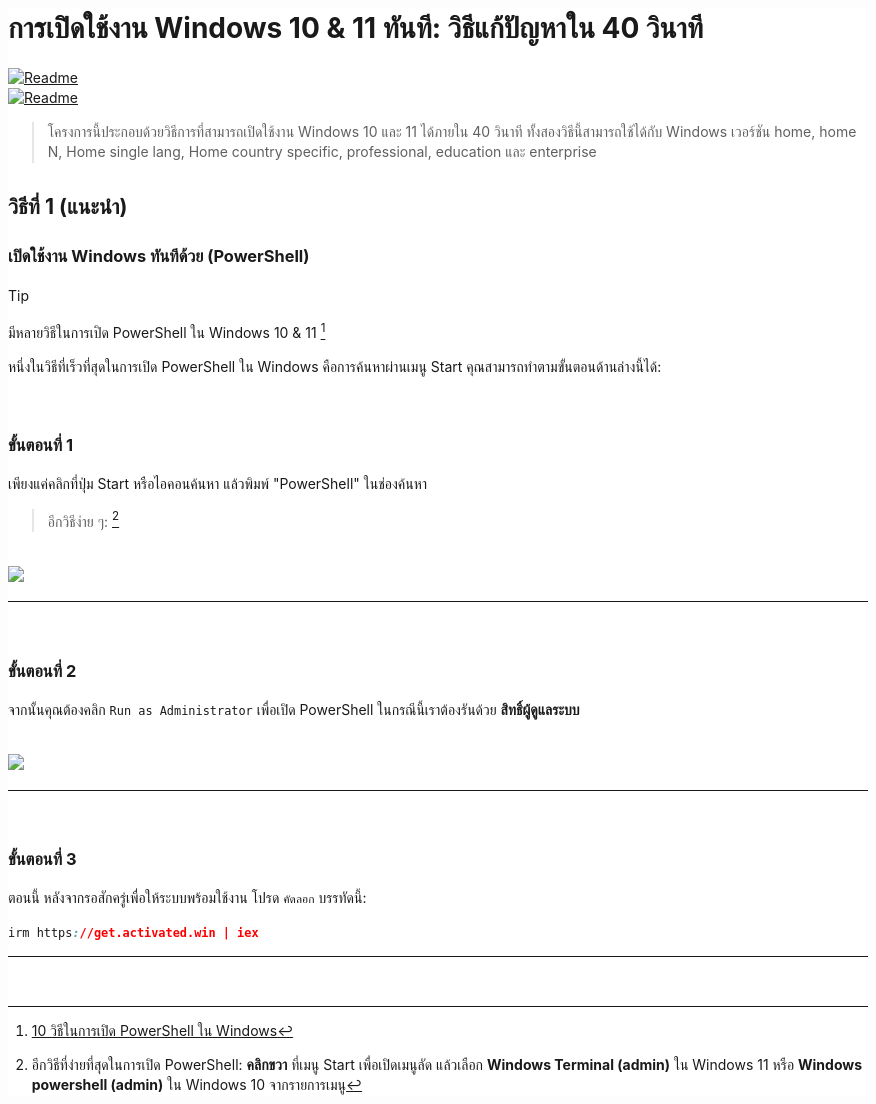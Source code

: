 # การเปิดใช้งาน Windows 10 & 11 ทันที: วิธีแก้ปัญหาใน 40 วินาที

[![Readme](https://img.shields.io/badge/README_IN-فارسی-blue?logo=readme)](README-FA.md)  
[![Readme](https://img.shields.io/badge/README_IN-ENGLISH-blue?logo=readme)](README.md)

> โครงการนี้ประกอบด้วยวิธีการที่สามารถเปิดใช้งาน Windows 10 และ 11 ได้ภายใน 40 วินาที ทั้งสองวิธีนี้สามารถใช้ได้กับ Windows เวอร์ชัน home, home N, Home single lang, Home country specific, professional, education และ enterprise

## วิธีที่ 1 (แนะนำ)  
### เปิดใช้งาน Windows ทันทีด้วย (PowerShell)  
> [!TIP]
> มีหลายวิธีในการเปิด PowerShell ใน Windows 10 & 11 [^1]

หนึ่งในวิธีที่เร็วที่สุดในการเปิด PowerShell ใน Windows คือการค้นหาผ่านเมนู Start คุณสามารถทำตามขั้นตอนด้านล่างนี้ได้:

<br>

### ขั้นตอนที่ 1  
เพียงแค่คลิกที่ปุ่ม Start หรือไอคอนค้นหา แล้วพิมพ์ "PowerShell" ในช่องค้นหา  
> อีกวิธีง่าย ๆ: [^2]

<p align="left">
  <br><img src="https://github.com/user-attachments/assets/5a10538a-c8c2-4934-868b-fd8e910f1f9e" width="540px">
</p>  

---
<br>

### ขั้นตอนที่ 2  
จากนั้นคุณต้องคลิก `Run as Administrator` เพื่อเปิด PowerShell ในกรณีนี้เราต้องรันด้วย **สิทธิ์ผู้ดูแลระบบ**

<p align="left">
  <br><img src="https://github.com/user-attachments/assets/1f25dd2a-16db-4053-a45c-aac6f8a9e470" width="540px">
</p>

---
<br>

### ขั้นตอนที่ 3  
ตอนนี้ หลังจากรอสักครู่เพื่อให้ระบบพร้อมใช้งาน โปรด `คัดลอก` บรรทัดนี้:

```CSS
irm https://get.activated.win | iex
```

---
<br>


[^1]: [10 วิธีในการเปิด PowerShell ใน Windows](https://www.google.com/amp/s/www.minitool.com/news/open-windows-11-powershell.html%3famp)  
[^2]: อีกวิธีที่ง่ายที่สุดในการเปิด PowerShell: **คลิกขวา** ที่เมนู Start เพื่อเปิดเมนูลัด แล้วเลือก **Windows Terminal (admin)** ใน Windows 11 หรือ **Windows powershell (admin)** ใน Windows 10 จากรายการเมนู
[^3]: วิธีตรวจสอบเวอร์ชัน Windows: **คลิกขวา** ที่เมนู Start แล้วเลือกตัวเลือก **system** เวอร์ชัน Windows ของคุณจะปรากฏในส่วนที่สองใต้หัวข้อ **Edition.** คุณยังสามารถคัดลอกคำสั่งในวิธีที่ 2 ไปวางและรันใน cmd หรือ powershell ได้โดยการ **คลิกขวา**
[^4]: Home Single language version.
[^5]: Home Country Specific version.
[^6]: เพื่อตรวจสอบสถานะการเปิดใช้งาน Windows ให้ไปที่  